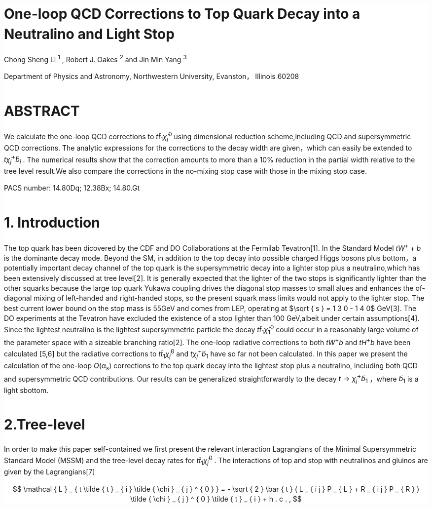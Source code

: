 # One-loop QCD Corrections to Top Quark Decay into a Neutralino and Light Stop

Chong Sheng Li $^ { 1 }$ , Robert J. Oakes $^ 2$ and Jin Min Yang $^ 3$

Department of Physics and Astronomy, Northwestern University, Evanston， Illinois 60208

# ABSTRACT

We calculate the one-loop QCD corrections to $t  \tilde { t } _ { 1 } \tilde { \chi } _ { j } ^ { 0 }$ using dimensional reduction scheme,including QCD and supersymmetric QCD corrections. The analytic expressions for the corrections to the decay width are given，which can easily be extended to $t  \tilde { \chi } _ { j } ^ { + } \tilde { b } _ { i }$ . The numerical results show that the correction amounts to more than a $1 0 \%$ reduction in the partial width relative to the tree level result.We also compare the corrections in the no-mixing stop case with those in the mixing stop case.

PACS number: 14.80Dq; 12.38Bx; 14.80.Gt

# 1. Introduction

The top quark has been dicovered by the CDF and DO Collaborations at the Fermilab Tevatron[1]. In the Standard Model $t  W ^ { + } + b$ is the dominante decay mode. Beyond the SM, in addition to the top decay into possible charged Higgs bosons plus bottom，a potentially important decay channel of the top quark is the supersymmetric decay into a lighter stop plus a neutralino,which has been extensively discussed at tree level[2]. It is generally expected that the lighter of the two stops is significantly lighter than the other squarks because the large top quark Yukawa coupling drives the diagonal stop masses to small alues and enhances the of-diagonal mixing of left-handed and right-handed stops, so the present squark mass limits would not apply to the lighter stop. The best current lower bound on the stop mass is 55GeV and comes from LEP, operating at $\sqrt { s } = 1 3 0 - 1 4 0$ GeV[3]. The DO experiments at the Tevatron have excluded the existence of a stop lighter than 100 GeV,albeit under certain assumptions[4]. Since the lightest neutralino is the lightest supersymmetric particle the decay $t  \tilde { t } _ { 1 } \tilde { \chi } _ { 1 } ^ { 0 }$ could occur in a reasonably large volume of the parameter space with a sizeable branching ratio[2]. The one-loop radiative corrections to both $t  W ^ { + } b$ and $t  H ^ { + } b$ have been calculated [5,6] but the radiative corrections to $t  \tilde { t } _ { 1 } \tilde { \chi } _ { j } ^ { 0 }$ and $t  \tilde { \chi } _ { j } ^ { + } \tilde { b } _ { 1 }$ have so far not been calculated. In this paper we present the calculation of the one-loop $O ( \alpha _ { s } )$ corrections to the top quark decay into the lightest stop plus a neutralino, including both QCD and supersymmetric QCD contributions. Our results can be generalized straightforwardly to the decay $t \longrightarrow \tilde { \chi } _ { j } ^ { + } \tilde { b } _ { 1 }$ ，where $\tilde { b } _ { 1 }$ is a light sbottom.

# 2.Tree-level

In order to make this paper self-contained we first present the relevant interaction Lagrangians of the Minimal Supersymmetric Standard Model (MSSM) and the tree-level decay rates for $t  \tilde { t } _ { 1 } \tilde { \chi } _ { j } ^ { 0 }$ . The interactions of top and stop with neutralinos and gluinos are given by the Lagrangians[7]

$$
\mathcal { L } _ { t \tilde { t } _ { i } \tilde { \chi } _ { j } ^ { 0 } } = - \sqrt { 2 } \bar { t } ( L _ { i j } P _ { L } + R _ { i j } P _ { R } ) \tilde { \chi } _ { j } ^ { 0 } \tilde { t } _ { i } + h . c . ,
$$
